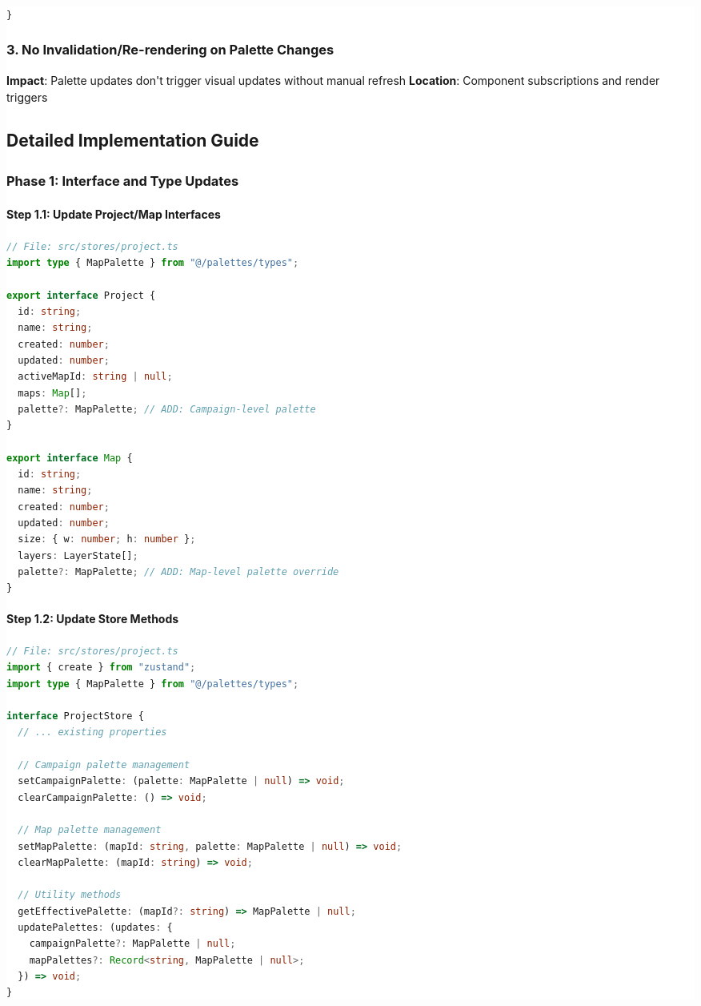 ```typescript
}
```

### 3. **No Invalidation/Re-rendering on Palette Changes**

**Impact**: Palette updates don't trigger visual updates without manual refresh
**Location**: Component subscriptions and render triggers

## Detailed Implementation Guide

### Phase 1: Interface and Type Updates

#### Step 1.1: Update Project/Map Interfaces

```typescript
// File: src/stores/project.ts
import type { MapPalette } from "@/palettes/types";

export interface Project {
  id: string;
  name: string;
  created: number;
  updated: number;
  activeMapId: string | null;
  maps: Map[];
  palette?: MapPalette; // ADD: Campaign-level palette
}

export interface Map {
  id: string;
  name: string;
  created: number;
  updated: number;
  size: { w: number; h: number };
  layers: LayerState[];
  palette?: MapPalette; // ADD: Map-level palette override
}
```

#### Step 1.2: Update Store Methods

```typescript
// File: src/stores/project.ts
import { create } from "zustand";
import type { MapPalette } from "@/palettes/types";

interface ProjectStore {
  // ... existing properties

  // Campaign palette management
  setCampaignPalette: (palette: MapPalette | null) => void;
  clearCampaignPalette: () => void;

  // Map palette management
  setMapPalette: (mapId: string, palette: MapPalette | null) => void;
  clearMapPalette: (mapId: string) => void;

  // Utility methods
  getEffectivePalette: (mapId?: string) => MapPalette | null;
  updatePalettes: (updates: {
    campaignPalette?: MapPalette | null;
    mapPalettes?: Record<string, MapPalette | null>;
  }) => void;
}
```